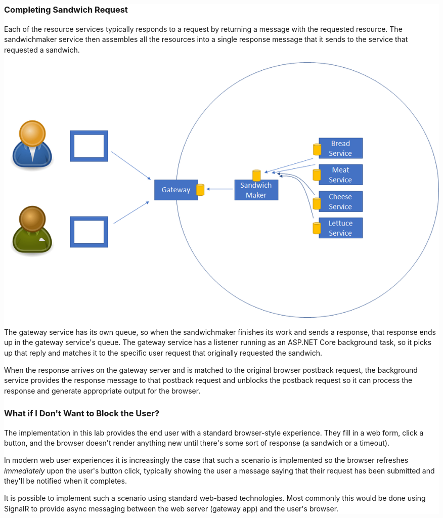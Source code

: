 ### Completing Sandwich Request

Each of the resource services typically responds to a request by returning a message with the requested resource. The sandwichmaker service then assembles all the resources into a single response message that it sends to the service that requested a sandwich.

![sandwich response](images/sandwichresponse.png)

The gateway service has its own queue, so when the sandwichmaker finishes its work and sends a response, that response ends up in the gateway service's queue. The gateway service has a listener running as an ASP.NET Core background task, so it picks up that reply and matches it to the specific user request that originally requested the sandwich. 

When the response arrives on the gateway server and is matched to the original browser postback request, the background service provides the response message to that postback request and unblocks the postback request so it can process the response and generate appropriate output for the browser.

### What if I Don't Want to Block the User?

The implementation in this lab provides the end user with a standard browser-style experience. They fill in a web form, click a button, and the browser doesn't render anything new until there's some sort of response (a sandwich or a timeout).

In modern web user experiences it is increasingly the case that such a scenario is implemented so the browser refreshes _immediately_ upon the user's button click, typically showing the user a message saying that their request has been submitted and they'll be notified when it completes.

It is possible to implement such a scenario using standard web-based technologies. Most commonly this would be done using SignalR to provide async messaging between the web server (gateway app) and the user's browser.
